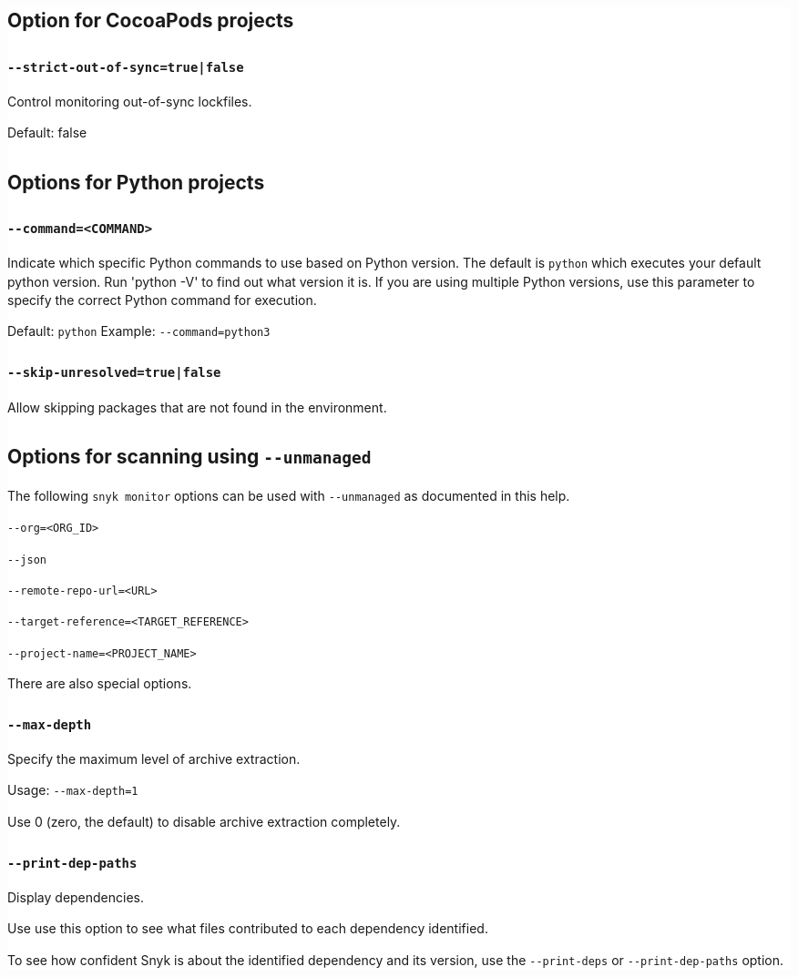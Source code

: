 ## Option for CocoaPods projects

### `--strict-out-of-sync=true|false`

Control monitoring out-of-sync lockfiles.

Default: false

## Options for Python projects

### `--command=<COMMAND>`

Indicate which specific Python commands to use based on Python version. The default is `python` which executes your default python version. Run 'python -V' to find out what version it is. If you are using multiple Python versions, use this parameter to specify the correct Python command for execution.

Default: `python` Example: `--command=python3`

### `--skip-unresolved=true|false`

Allow skipping packages that are not found in the environment.

## Options for scanning using `--unmanaged`

The following `snyk monitor` options can be used with `--unmanaged` as documented in this help.

`--org=<ORG_ID>`

`--json`

`--remote-repo-url=<URL>`

`--target-reference=<TARGET_REFERENCE>`

`--project-name=<PROJECT_NAME>`

There are also special options.

### `--max-depth`

Specify the maximum level of archive extraction.

Usage: `--max-depth=1`&#x20;

Use 0 (zero, the default) to disable archive extraction completely.

### `--print-dep-paths`

Display dependencies.

Use use this option to see what files contributed to each dependency identified.

To see how confident Snyk is about the identified dependency and its version, use the `--print-deps` or `--print-dep-paths` option.
